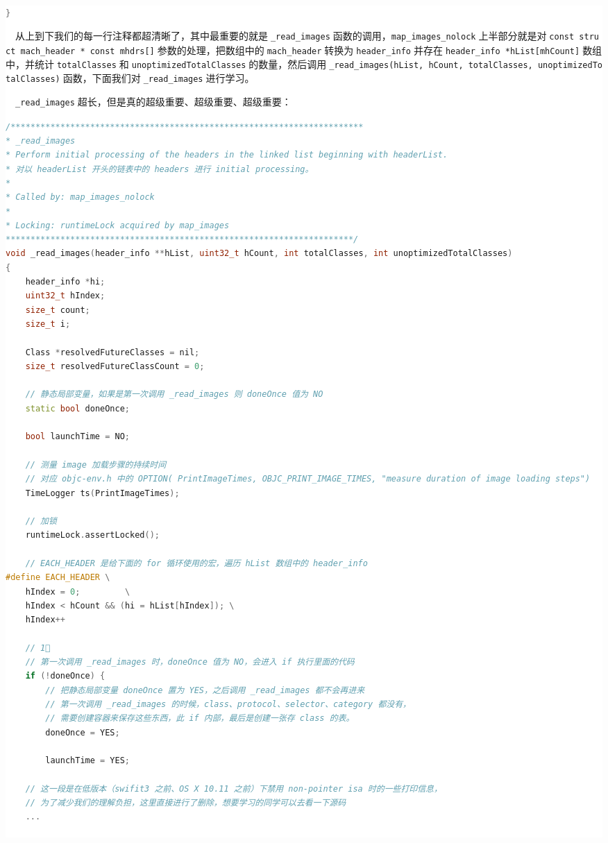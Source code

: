 ```c++
}
```

&emsp;从上到下我们的每一行注释都超清晰了，其中最重要的就是 `_read_images` 函数的调用，`map_images_nolock` 上半部分就是对 `const struct mach_header * const mhdrs[]` 参数的处理，把数组中的 `mach_header` 转换为 `header_info` 并存在 `header_info *hList[mhCount]` 数组中，并统计 `totalClasses` 和 `unoptimizedTotalClasses` 的数量，然后调用 `_read_images(hList, hCount, totalClasses, unoptimizedTotalClasses)` 函数，下面我们对 `_read_images` 进行学习。

&emsp;`_read_images` 超长，但是真的超级重要、超级重要、超级重要：

```c++
/***********************************************************************
* _read_images
* Perform initial processing of the headers in the linked list beginning with headerList.
* 对以 headerList 开头的链表中的 headers 进行 initial processing。
*
* Called by: map_images_nolock
*
* Locking: runtimeLock acquired by map_images
**********************************************************************/
void _read_images(header_info **hList, uint32_t hCount, int totalClasses, int unoptimizedTotalClasses)
{
    header_info *hi;
    uint32_t hIndex;
    size_t count;
    size_t i;
    
    Class *resolvedFutureClasses = nil;
    size_t resolvedFutureClassCount = 0;
    
    // 静态局部变量，如果是第一次调用 _read_images 则 doneOnce 值为 NO
    static bool doneOnce;
    
    bool launchTime = NO;
    
    // 测量 image 加载步骤的持续时间
    // 对应 objc-env.h 中的 OPTION( PrintImageTimes, OBJC_PRINT_IMAGE_TIMES, "measure duration of image loading steps")
    TimeLogger ts(PrintImageTimes);

    // 加锁
    runtimeLock.assertLocked();

    // EACH_HEADER 是给下面的 for 循环使用的宏，遍历 hList 数组中的 header_info
#define EACH_HEADER \
    hIndex = 0;         \
    hIndex < hCount && (hi = hList[hIndex]); \
    hIndex++

    // 1⃣️
    // 第一次调用 _read_images 时，doneOnce 值为 NO，会进入 if 执行里面的代码 
    if (!doneOnce) {
        // 把静态局部变量 doneOnce 置为 YES，之后调用 _read_images 都不会再进来
        // 第一次调用 _read_images 的时候，class、protocol、selector、category 都没有，
        // 需要创建容器来保存这些东西，此 if 内部，最后是创建一张存 class 的表。
        doneOnce = YES;
        
        launchTime = YES;

    // 这一段是在低版本（swifit3 之前、OS X 10.11 之前）下禁用 non-pointer isa 时的一些打印信息，
    // 为了减少我们的理解负担，这里直接进行了删除，想要学习的同学可以去看一下源码
    ...
        
```